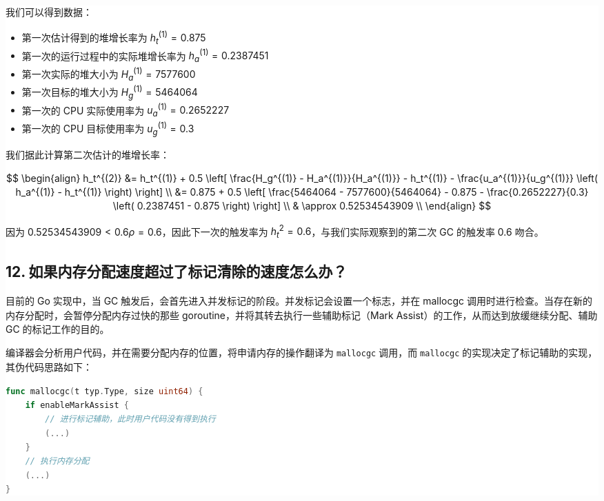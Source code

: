 我们可以得到数据：

- 第一次估计得到的堆增长率为 $h_t^{(1)} = 0.875$
- 第一次的运行过程中的实际堆增长率为 $h_a^{(1)} = 0.2387451$
- 第一次实际的堆大小为 $H_a^{(1)}=7577600$
- 第一次目标的堆大小为 $H_g^{(1)}=5464064$
- 第一次的 CPU 实际使用率为 $u_a^{(1)} = 0.2652227$
- 第一次的 CPU 目标使用率为 $u_g^{(1)} = 0.3$

我们据此计算第二次估计的堆增长率：

$$
\begin{align}
h_t^{(2)} &= h_t^{(1)} + 0.5 \left[ \frac{H_g^{(1)} - H_a^{(1)}}{H_a^{(1)}} - h_t^{(1)} - \frac{u_a^{(1)}}{u_g^{(1)}} \left( h_a^{(1)} - h_t^{(1)} \right) \right] \\
&= 0.875 + 0.5 \left[ \frac{5464064 - 7577600}{5464064} - 0.875 - \frac{0.2652227}{0.3} \left( 0.2387451 - 0.875 \right) \right] \\
& \approx 0.52534543909 \\
\end{align}
$$

因为 $0.52534543909 < 0.6\rho = 0.6$，因此下一次的触发率为 $h_t^{2} = 0.6$，与我们实际观察到的第二次 GC 的触发率 0.6 吻合。

## 12. 如果内存分配速度超过了标记清除的速度怎么办？

目前的 Go 实现中，当 GC 触发后，会首先进入并发标记的阶段。并发标记会设置一个标志，并在 mallocgc 调用时进行检查。当存在新的内存分配时，会暂停分配内存过快的那些 goroutine，并将其转去执行一些辅助标记（Mark Assist）的工作，从而达到放缓继续分配、辅助 GC 的标记工作的目的。

编译器会分析用户代码，并在需要分配内存的位置，将申请内存的操作翻译为 `mallocgc` 调用，而 `mallocgc` 的实现决定了标记辅助的实现，其伪代码思路如下：

```go
func mallocgc(t typ.Type, size uint64) {
	if enableMarkAssist {
		// 进行标记辅助，此时用户代码没有得到执行
		(...)
	}
	// 执行内存分配
	(...)
}
```